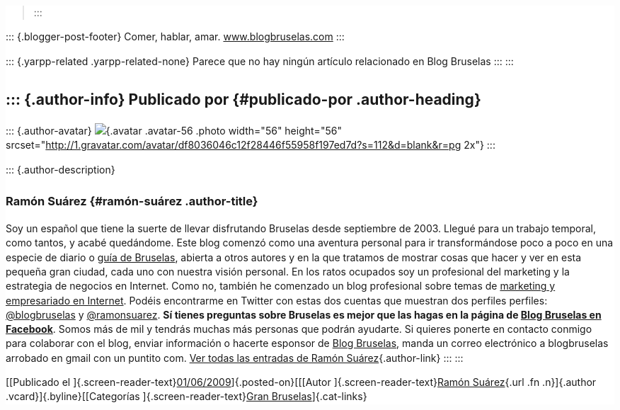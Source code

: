 > :::

::: {.blogger-post-footer}
Comer, hablar, amar. www.blogbruselas.com
:::

::: {.yarpp-related .yarpp-related-none}
Parece que no hay ningún artículo relacionado en Blog Bruselas
:::
:::

::: {.author-info}
Publicado por {#publicado-por .author-heading}
-------------

::: {.author-avatar}
![](http://1.gravatar.com/avatar/df8036046c12f28446f55958f197ed7d?s=56&d=blank&r=pg){.avatar
.avatar-56 .photo width="56" height="56"
srcset="http://1.gravatar.com/avatar/df8036046c12f28446f55958f197ed7d?s=112&d=blank&r=pg 2x"}
:::

::: {.author-description}
### Ramón Suárez {#ramón-suárez .author-title}

Soy un español que tiene la suerte de llevar disfrutando Bruselas desde
septiembre de 2003. Llegué para un trabajo temporal, como tantos, y
acabé quedándome. Este blog comenzó como una aventura personal para ir
transformándose poco a poco en una especie de diario o [guía de
Bruselas](../../../../../index.html), abierta a otros autores y en la
que tratamos de mostrar cosas que hacer y ver en esta pequeña gran
ciudad, cada uno con nuestra visión personal. En los ratos ocupados soy
un profesional del marketing y la estrategia de negocios en Internet.
Como no, también he comenzado un blog profesional sobre temas de
[marketing y empresariado en Internet](http://ramonsuarez.com). Podéis
encontrarme en Twitter con estas dos cuentas que muestran dos perfiles
perfiles: [\@blogbruselas](http://twitter.com/blogbruselas) y
[\@ramonsuarez](http://twitter.com/ramonsuarez). **Sí tienes preguntas
sobre Bruselas es mejor que las hagas en la página de [Blog Bruselas en
Facebook](http://www.facebook.com/blogbruselas)**. Somos más de mil y
tendrás muchas más personas que podrán ayudarte. Si quieres ponerte en
contacto conmigo para colaborar con el blog, enviar información o
hacerte esponsor de [Blog Bruselas](../../../../../index.html), manda un
correo electrónico a blogbruselas arrobado en gmail con un puntito com.
[Ver todas las entradas de Ramón
Suárez](../../../../2010/04/30/index.html?author=2){.author-link}
:::
:::

[[Publicado el
]{.screen-reader-text}[01/06/2009](../../../../../index.html?p=346)]{.posted-on}[[[Autor
]{.screen-reader-text}[Ramón
Suárez](../../../../2010/04/30/index.html?author=2){.url .fn
.n}]{.author .vcard}]{.byline}[[Categorías ]{.screen-reader-text}[Gran
Bruselas](../../../../category/gran-bruselas/index.html)]{.cat-links}
